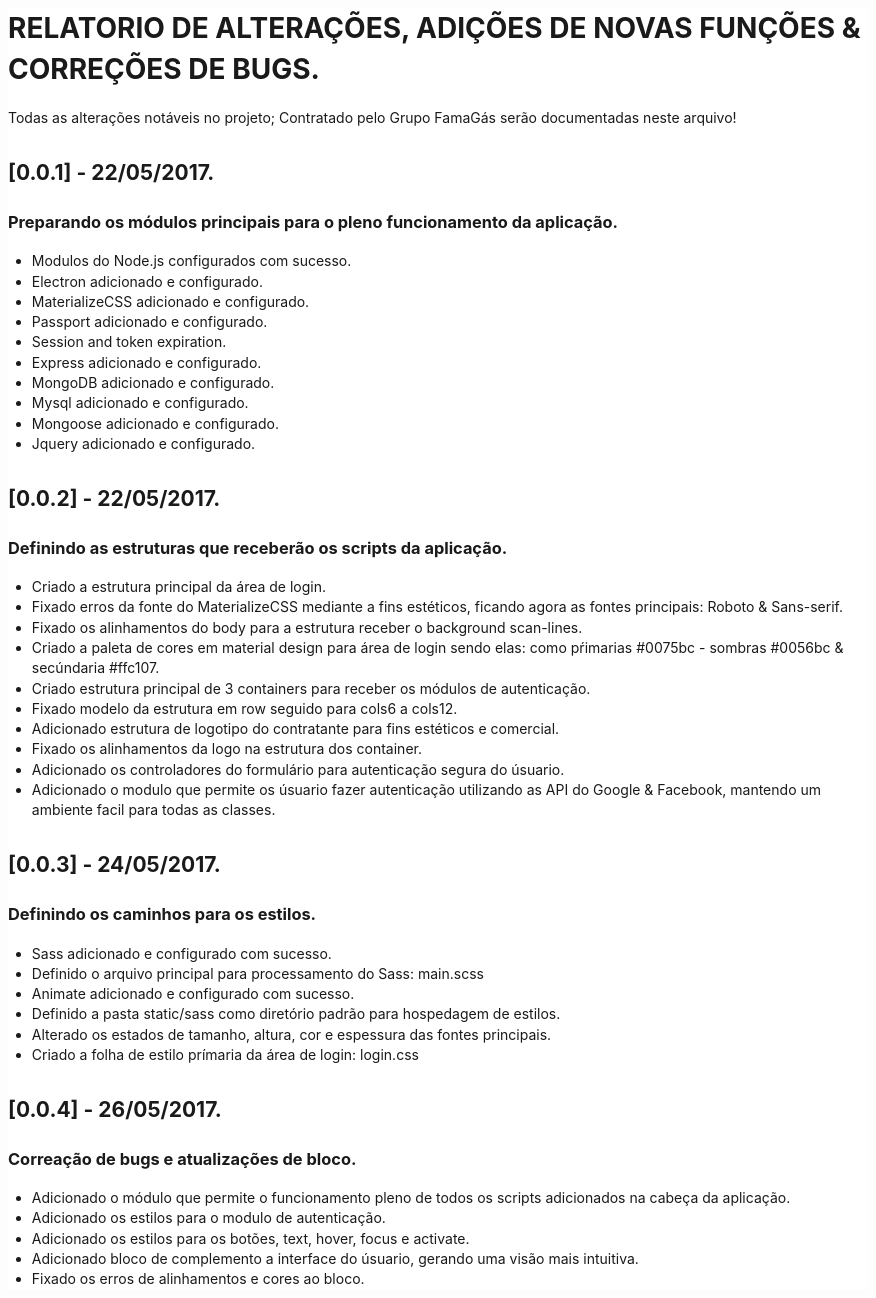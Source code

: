 # RELATORIO DE ALTERAÇÕES, ADIÇÕES DE NOVAS FUNÇÕES & CORREÇÕES DE BUGS.
Todas as alterações notáveis no projeto; 
Contratado pelo Grupo FamaGás serão documentadas neste arquivo!

## [0.0.1] - 22/05/2017.
### Preparando os módulos principais para o pleno funcionamento da aplicação.
- Modulos do Node.js configurados com sucesso.
- Electron adicionado e configurado.
- MaterializeCSS adicionado e configurado.
- Passport adicionado e configurado.
- Session and token expiration.
- Express adicionado e configurado.
- MongoDB adicionado e configurado.
- Mysql adicionado e configurado.
- Mongoose adicionado e configurado.
- Jquery adicionado e configurado.

## [0.0.2] - 22/05/2017.
### Definindo as estruturas que receberão os scripts da aplicação.
- Criado a estrutura principal da área de login.
- Fixado erros da fonte do MaterializeCSS mediante a fins estéticos, ficando
agora as fontes principais: Roboto & Sans-serif.
- Fixado os alinhamentos do body para a estrutura receber o background scan-lines.
- Criado a paleta de cores em material design para área de login sendo elas: como
pŕimarias #0075bc - sombras #0056bc & secúndaria #ffc107.
- Criado estrutura principal de 3 containers para receber os módulos de autenticação.
- Fixado modelo da estrutura em row seguido para cols6 a cols12.
- Adicionado estrutura de logotipo do contratante para fins estéticos e comercial.
- Fixado os alinhamentos da logo na estrutura dos container.
- Adicionado os controladores do formulário para autenticação segura do úsuario.
- Adicionado o modulo que permite os úsuario fazer autenticação utilizando as API do
Google & Facebook, mantendo um ambiente facil para todas as classes.

## [0.0.3] - 24/05/2017.
### Definindo os caminhos para os estilos.
- Sass adicionado e configurado com sucesso.
- Definido o arquivo principal para processamento do Sass: main.scss
- Animate adicionado e configurado com sucesso.
- Definido a pasta static/sass como diretório padrão para hospedagem de estilos.
- Alterado os estados de tamanho, altura, cor e espessura das fontes principais.
- Criado a folha de estilo prímaria da área de login: login.css

## [0.0.4] - 26/05/2017.
### Correação de bugs e atualizações de bloco.
- Adicionado o módulo que permite o funcionamento pleno de todos os scripts adicionados
na cabeça da aplicação.
- Adicionado os estilos para o modulo de autenticação.
- Adicionado os estilos para os botões, text, hover, focus e activate.
- Adicionado bloco de complemento a interface do úsuario, gerando uma visão mais intuitiva.
- Fixado os erros de alinhamentos e cores ao bloco.
